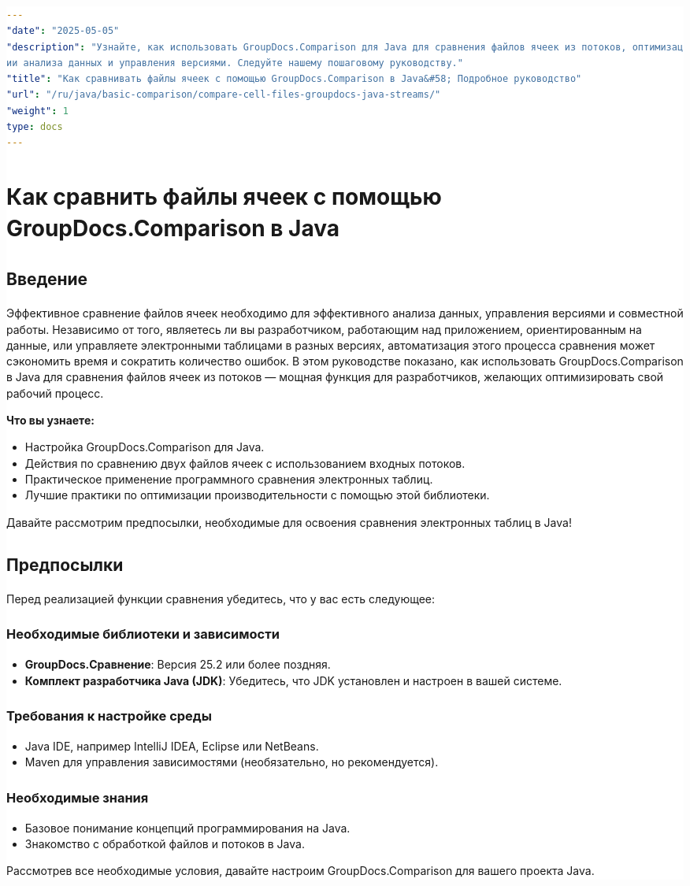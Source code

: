 ```yaml
---
"date": "2025-05-05"
"description": "Узнайте, как использовать GroupDocs.Comparison для Java для сравнения файлов ячеек из потоков, оптимизации анализа данных и управления версиями. Следуйте нашему пошаговому руководству."
"title": "Как сравнивать файлы ячеек с помощью GroupDocs.Comparison в Java&#58; Подробное руководство"
"url": "/ru/java/basic-comparison/compare-cell-files-groupdocs-java-streams/"
"weight": 1
type: docs
---
```

# Как сравнить файлы ячеек с помощью GroupDocs.Comparison в Java

## Введение
Эффективное сравнение файлов ячеек необходимо для эффективного анализа данных, управления версиями и совместной работы. Независимо от того, являетесь ли вы разработчиком, работающим над приложением, ориентированным на данные, или управляете электронными таблицами в разных версиях, автоматизация этого процесса сравнения может сэкономить время и сократить количество ошибок. В этом руководстве показано, как использовать GroupDocs.Comparison в Java для сравнения файлов ячеек из потоков — мощная функция для разработчиков, желающих оптимизировать свой рабочий процесс.

**Что вы узнаете:**
- Настройка GroupDocs.Comparison для Java.
- Действия по сравнению двух файлов ячеек с использованием входных потоков.
- Практическое применение программного сравнения электронных таблиц.
- Лучшие практики по оптимизации производительности с помощью этой библиотеки.

Давайте рассмотрим предпосылки, необходимые для освоения сравнения электронных таблиц в Java!

## Предпосылки
Перед реализацией функции сравнения убедитесь, что у вас есть следующее:

### Необходимые библиотеки и зависимости
- **GroupDocs.Сравнение**: Версия 25.2 или более поздняя.
- **Комплект разработчика Java (JDK)**: Убедитесь, что JDK установлен и настроен в вашей системе.

### Требования к настройке среды
- Java IDE, например IntelliJ IDEA, Eclipse или NetBeans.
- Maven для управления зависимостями (необязательно, но рекомендуется).

### Необходимые знания
- Базовое понимание концепций программирования на Java.
- Знакомство с обработкой файлов и потоков в Java.

Рассмотрев все необходимые условия, давайте настроим GroupDocs.Comparison для вашего проекта Java.
